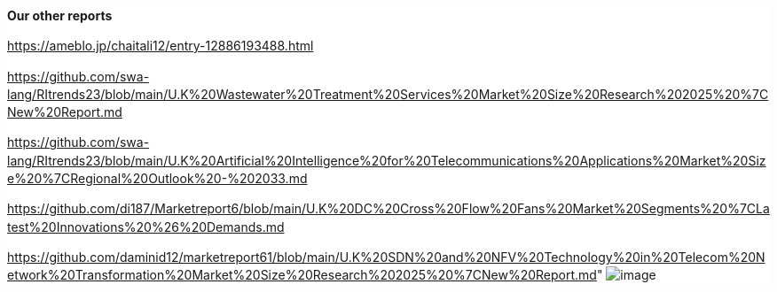 <strong>Our other reports</strong>

<a href=https://ameblo.jp/chaitali12/entry-12886193488.html>https://ameblo.jp/chaitali12/entry-12886193488.html</a>

<a href=https://github.com/swa-lang/RItrends23/blob/main/U.K%20Wastewater%20Treatment%20Services%20Market%20Size%20Research%202025%20%7CNew%20Report.md>https://github.com/swa-lang/RItrends23/blob/main/U.K%20Wastewater%20Treatment%20Services%20Market%20Size%20Research%202025%20%7CNew%20Report.md</a>

<a href=https://github.com/swa-lang/RItrends23/blob/main/U.K%20Artificial%20Intelligence%20for%20Telecommunications%20Applications%20Market%20Size%20%7CRegional%20Outlook%20-%202033.md>https://github.com/swa-lang/RItrends23/blob/main/U.K%20Artificial%20Intelligence%20for%20Telecommunications%20Applications%20Market%20Size%20%7CRegional%20Outlook%20-%202033.md</a>

<a href=https://github.com/di187/Marketreport6/blob/main/U.K%20DC%20Cross%20Flow%20Fans%20Market%20Segments%20%7CLatest%20Innovations%20%26%20Demands.md>https://github.com/di187/Marketreport6/blob/main/U.K%20DC%20Cross%20Flow%20Fans%20Market%20Segments%20%7CLatest%20Innovations%20%26%20Demands.md</a>

<a href=https://github.com/daminid12/marketreport61/blob/main/U.K%20SDN%20and%20NFV%20Technology%20in%20Telecom%20Network%20Transformation%20Market%20Size%20Research%202025%20%7CNew%20Report.md>https://github.com/daminid12/marketreport61/blob/main/U.K%20SDN%20and%20NFV%20Technology%20in%20Telecom%20Network%20Transformation%20Market%20Size%20Research%202025%20%7CNew%20Report.md</a>"
![image](https://github.com/user-attachments/assets/91d563ec-d62f-4243-9a55-67d9c5a88d8b)
